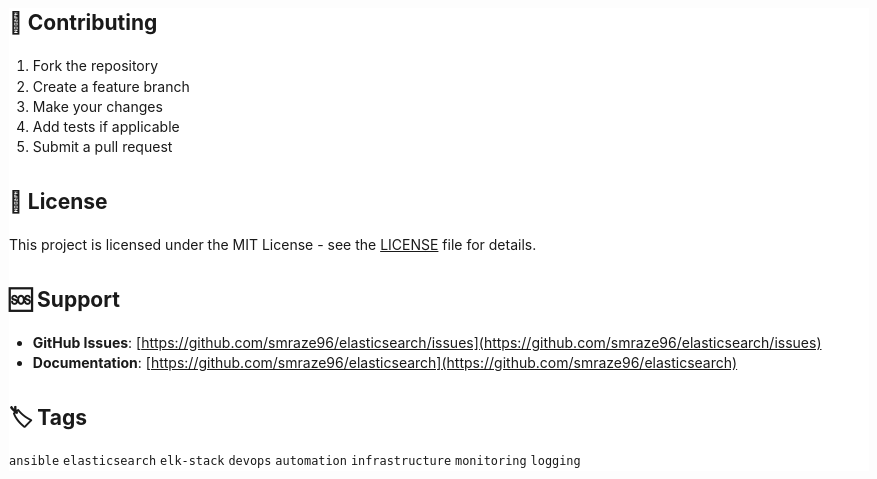 ## 🤝 Contributing

1. Fork the repository
2. Create a feature branch
3. Make your changes
4. Add tests if applicable
5. Submit a pull request

## 📄 License

This project is licensed under the MIT License - see the [LICENSE](LICENSE) file for details.

## 🆘 Support

- **GitHub Issues**: [https://github.com/smraze96/elasticsearch/issues](https://github.com/smraze96/elasticsearch/issues)
- **Documentation**: [https://github.com/smraze96/elasticsearch](https://github.com/smraze96/elasticsearch)

## 🏷 Tags

`ansible` `elasticsearch` `elk-stack` `devops` `automation` `infrastructure` `monitoring` `logging`
